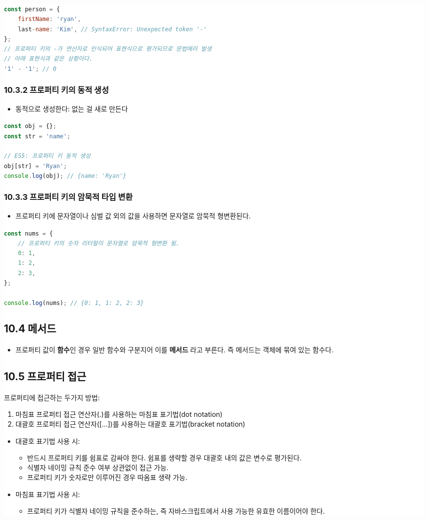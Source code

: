 ```jsx
const person = {
    firstName: 'ryan',
    last-name: 'Kim', // SyntaxError: Unexpected token '-'
};
// 프로퍼티 키의 -가 연산자로 인식되어 표현식으로 평가되므로 문법에러 발생
// 아래 표현식과 같은 상황이다.
'1' - '1'; // 0
```

### 10.3.2 프로퍼티 키의 동적 생성

- 동적으로 생성한다: 없는 걸 새로 만든다 

```jsx
const obj = {};
const str = 'name';

// ES5: 프로퍼티 키 동적 생성
obj[str] = 'Ryan';
console.log(obj); // {name: 'Ryan'}
```

### 10.3.3 프로퍼티 키의 암묵적 타입 변환

- 프로퍼티 키에 문자열이나 심벌 값 외의 값을 사용하면 문자열로 암묵적 형변환된다.

```jsx
const nums = {
    // 프로퍼티 키의 숫자 리터럴이 문자열로 암묵적 형변환 됨.
    0: 1,
    1: 2,
    2: 3,
};

console.log(nums); // {0: 1, 1: 2, 2: 3}
```

## 10.4 메서드

- 프로퍼티 값이 **함수**인 경우 일반 함수와 구분지어 이를 **메서드** 라고 부른다. 즉 메서드는 객체에 묶여 있는 함수다.

## 10.5 프로퍼티 접근

프로퍼티에 접근하는 두가지 방법:

1. 마침표 프로퍼티 접근 연산자(.)를 사용하는 마침표 표기법(dot notation)
2. 대괄호 프로퍼티 접근 연산자([...])를 사용하는 대괄호 표기법(bracket notation)

- 대괄호 표기법 사용 시:
  - 반드시 프로퍼티 키를 쉼표로 감싸야 한다. 쉼표를 생략할 경우 대괄호 내의 값은 변수로 평가된다.
  - 식별자 네이밍 규칙 준수 여부 상관없이 접근 가능.
  - 프로퍼티 키가 숫자로만 이루어진 경우 따옴표 생략 가능.

- 마침표 표기법 사용 시:
  - 프로퍼티 키가 식별자 네이밍 규칙을 준수하는, 즉 자바스크립트에서 사용 가능한 유효한 이름이어야 한다.
